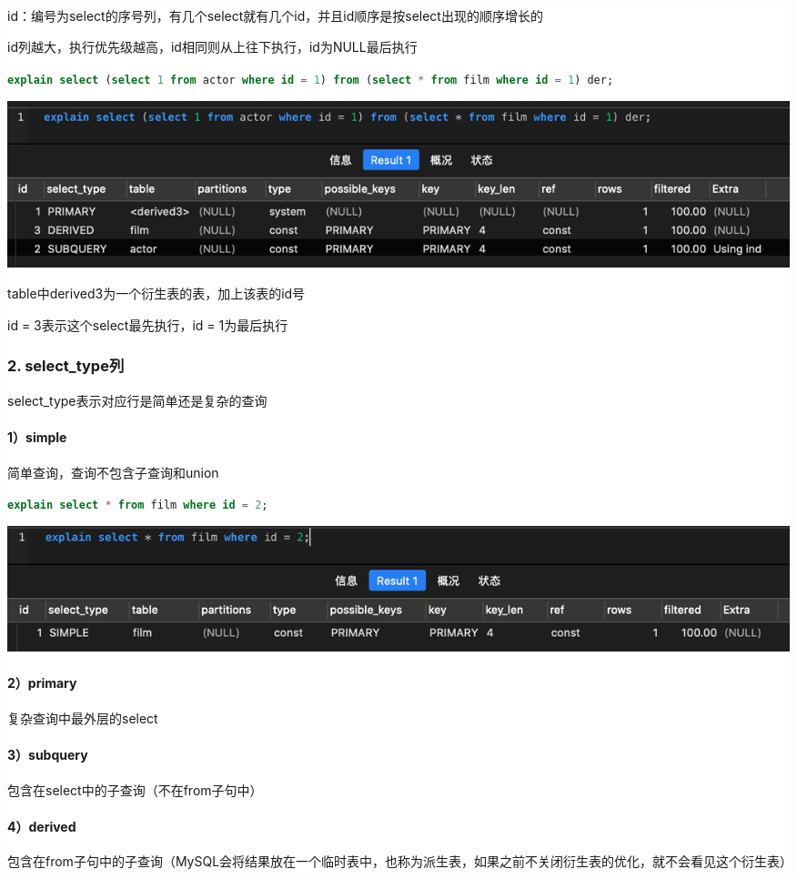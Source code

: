 id：编号为select的序号列，有几个select就有几个id，并且id顺序是按select出现的顺序增长的

id列越大，执行优先级越高，id相同则从上往下执行，id为NULL最后执行

```sql
explain select (select 1 from actor where id = 1) from (select * from film where id = 1) der;
```



![image-20191129114151882](MySQLOptimization.assets/image-20191129114151882.png)

table中derived3为一个衍生表的表，加上该表的id号

id = 3表示这个select最先执行，id = 1为最后执行

### 2. select_type列

select_type表示对应行是简单还是复杂的查询

#### 1）simple

简单查询，查询不包含子查询和union

```sql
explain select * from film where id = 2;
```

![image-20191129114420504](MySQLOptimization.assets/image-20191129114420504.png)

#### 2）primary

复杂查询中最外层的select

#### 3）subquery

包含在select中的子查询（不在from子句中）

#### 4）derived

包含在from子句中的子查询（MySQL会将结果放在一个临时表中，也称为派生表，如果之前不关闭衍生表的优化，就不会看见这个衍生表）
